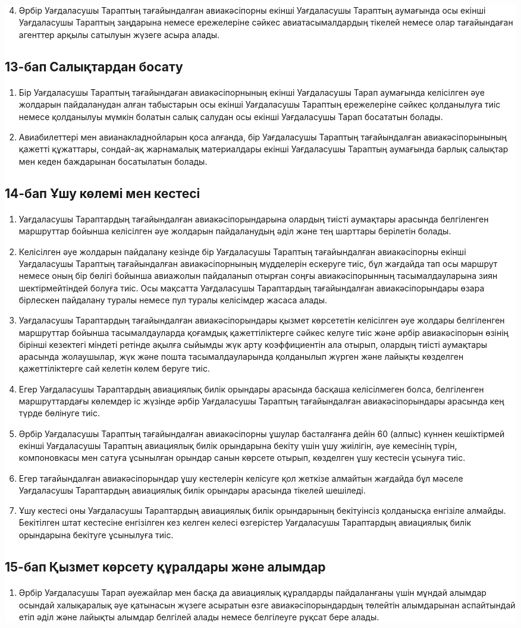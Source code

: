 4. Әрбiр Уағдаласушы Тараптың тағайындалған авиакәсiпорны екiншi Уағдаласушы Тараптың аумағында осы екiншi Уағдаласушы Тараптың заңдарына немесе ережелерiне сәйкес авиатасымалдардың тiкелей немесе олар тағайындаған агенттер арқылы сатылуын жүзеге асыра алады.

## 13-бап Салықтардан босату

1. Бiр Уағдаласушы Тараптың тағайындаған авиакәсiпорнының екiншi Уағдаласушы Тарап аумағында келiсiлген әуе жолдарын пайдаланудан алған табыстарын осы екiншi Уағдаласушы Тараптың ережелерiне сәйкес қолданылуға тиiс немесе қолданылуы мүмкiн болатын салық салудан осы екiншi Уағдаласушы Тарап босататын болады.

2. Авиабилеттерi мен авианакладнойларын қоса алғанда, бiр Уағдаласушы Тараптың тағайындалған авиакәсiпорынының қажеттi құжаттары, сондай-ақ жарнамалық материалдары екiншi Уағдаласушы Тараптың аумағында барлық салықтар мен кеден баждарынан босатылатын болады.

## 14-бап Ұшу көлемі мен кестесі

1. Уағдаласушы Тараптардың тағайындалған авиакәсiпорындарына олардың тиiстi аумақтары арасында белгiленген маршруттар бойынша келiсiлген әуе жолдарын пайдаланудың әдiл және тең шарттары берiлетiн болады.

2. Келiсiлген әуе жолдарын пайдалану кезiнде бiр Уағдаласушы Тараптың тағайындалған авиакәсiпорны екiншi Уағдаласушы Тараптың тағайындалған авиакәсiпорнының мүдделерiн ескеруге тиiс, бұл жағдайда тап осы маршрут немесе оның бiр бөлiгi бойынша авиажолын пайдаланып отырған соңғы авиакәсiпорынның тасымалдауларына зиян шектiрмейтiндей болуға тиiс. Осы мақсатта Уағдаласушы Тараптардың тағайындалған авиакәсiпорындары өзара бiрлескен пайдалану туралы немесе пул туралы келiсiмдер жасаса алады.

3. Уағдаласушы Тараптардың тағайындалған авиакәсiпорындары қызмет көрсететiн келiсiлген әуе жолдары белгiленген маршруттар бойынша тасымалдауларда қоғамдық қажеттiлiктерге сәйкес келуге тиiс және әрбiр авиакәсiпорын өзiнiң бiрiншi кезектегi мiндетi ретiнде ақылға сыйымды жүк арту коэффициентiн ала отырып, олардың тиiстi аумақтары арасында жолаушылар, жүк және пошта тасымалдауларында қолданылып жүрген және лайықты көзделген қажеттiлiктерге сай келетiн көлем беруге тиiс.

4. Егер Уағдаласушы Тараптардың авиациялық билiк орындары арасында басқаша келiсiлмеген болса, белгіленген маршруттардағы көлемдер iс жүзiнде әрбiр Уағдаласушы Тараптың тағайындалған авиакәсiпорындары арасында кең түрде бөлiнуге тиiс.

5. Әрбiр Уағдаласушы Тараптың тағайындалған авиакәсiпорны ұшулар басталғанға дейiн 60 (алпыс) күннен кешiктiрмей екiншi Уағдаласушы Тараптың авиациялық билiк орындарына бекiту үшiн ұшу жиiлiгiн, әуе кемесiнiң түрiн, компоновкасы мен сатуға ұсынылған орындар санын көрсете отырып, көзделген ұшу кестесiн ұсынуға тиiс.

6. Егер тағайындалған авиакәсіпорындар ұшу кестелерiн келiсуге қол жеткiзе алмайтын жағдайда бұл мәселе Уағдаласушы Тараптардың авиациялық билiк орындары арасында тiкелей шешiледi.

7. Ұшу кестесi оны Уағдаласушы Тараптардың авиациялық билiк орындарының бекiтуiнсiз қолданысқа енгiзiле алмайды. Бекiтiлген штат кестесiне енгiзiлген кез келген келесi өзгерiстер Уағдаласушы Тараптардың авиациялық билiк орындарына бекiтуге ұсынылуға тиiс.

## 15-бап Қызмет көрсету құралдары және алымдар

1. Әрбiр Уағдаласушы Тарап әуежайлар мен басқа да авиациялық құралдарды пайдаланғаны үшiн мұндай алымдар осындай халықаралық әуе қатынасын жүзеге асыратын өзге авиакәсiпорындардың төлейтiн алымдарынан аспайтындай етiп әдiл және лайықты алымдар белгiлей алады немесе белгiлеуге рұқсат бере алады.
